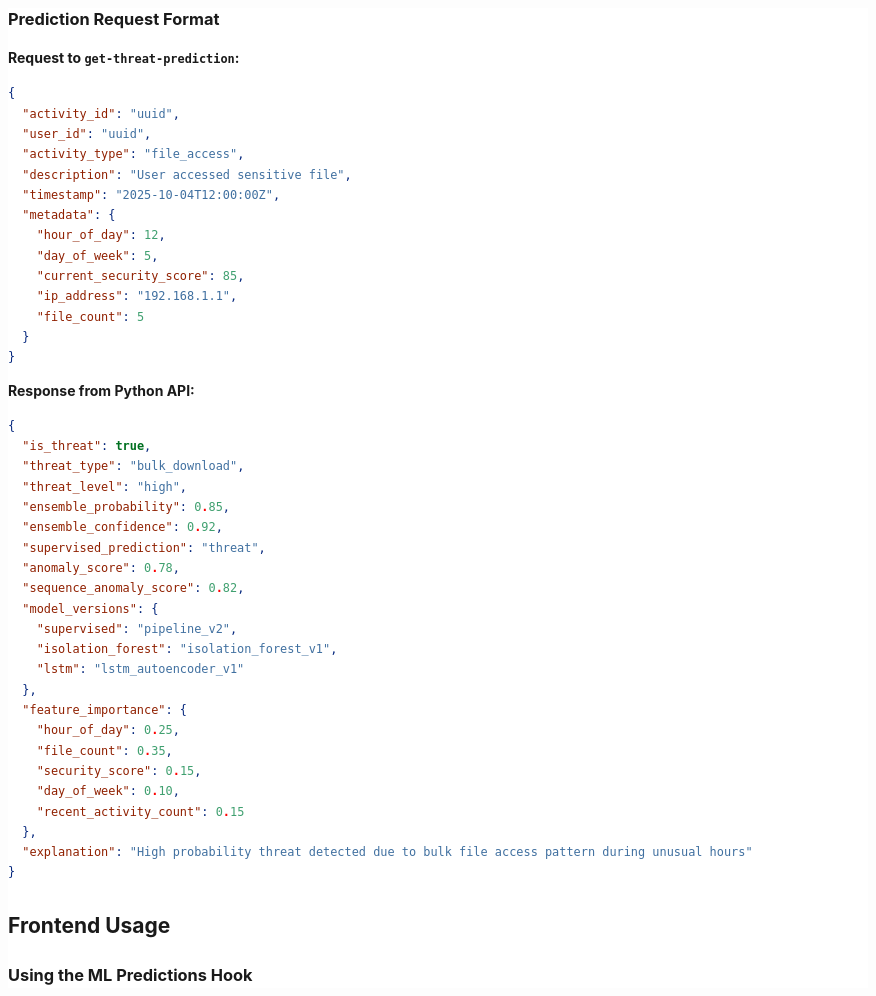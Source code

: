 ### Prediction Request Format

**Request to `get-threat-prediction`:**
```json
{
  "activity_id": "uuid",
  "user_id": "uuid",
  "activity_type": "file_access",
  "description": "User accessed sensitive file",
  "timestamp": "2025-10-04T12:00:00Z",
  "metadata": {
    "hour_of_day": 12,
    "day_of_week": 5,
    "current_security_score": 85,
    "ip_address": "192.168.1.1",
    "file_count": 5
  }
}
```

**Response from Python API:**
```json
{
  "is_threat": true,
  "threat_type": "bulk_download",
  "threat_level": "high",
  "ensemble_probability": 0.85,
  "ensemble_confidence": 0.92,
  "supervised_prediction": "threat",
  "anomaly_score": 0.78,
  "sequence_anomaly_score": 0.82,
  "model_versions": {
    "supervised": "pipeline_v2",
    "isolation_forest": "isolation_forest_v1",
    "lstm": "lstm_autoencoder_v1"
  },
  "feature_importance": {
    "hour_of_day": 0.25,
    "file_count": 0.35,
    "security_score": 0.15,
    "day_of_week": 0.10,
    "recent_activity_count": 0.15
  },
  "explanation": "High probability threat detected due to bulk file access pattern during unusual hours"
}
```

## Frontend Usage

### Using the ML Predictions Hook
